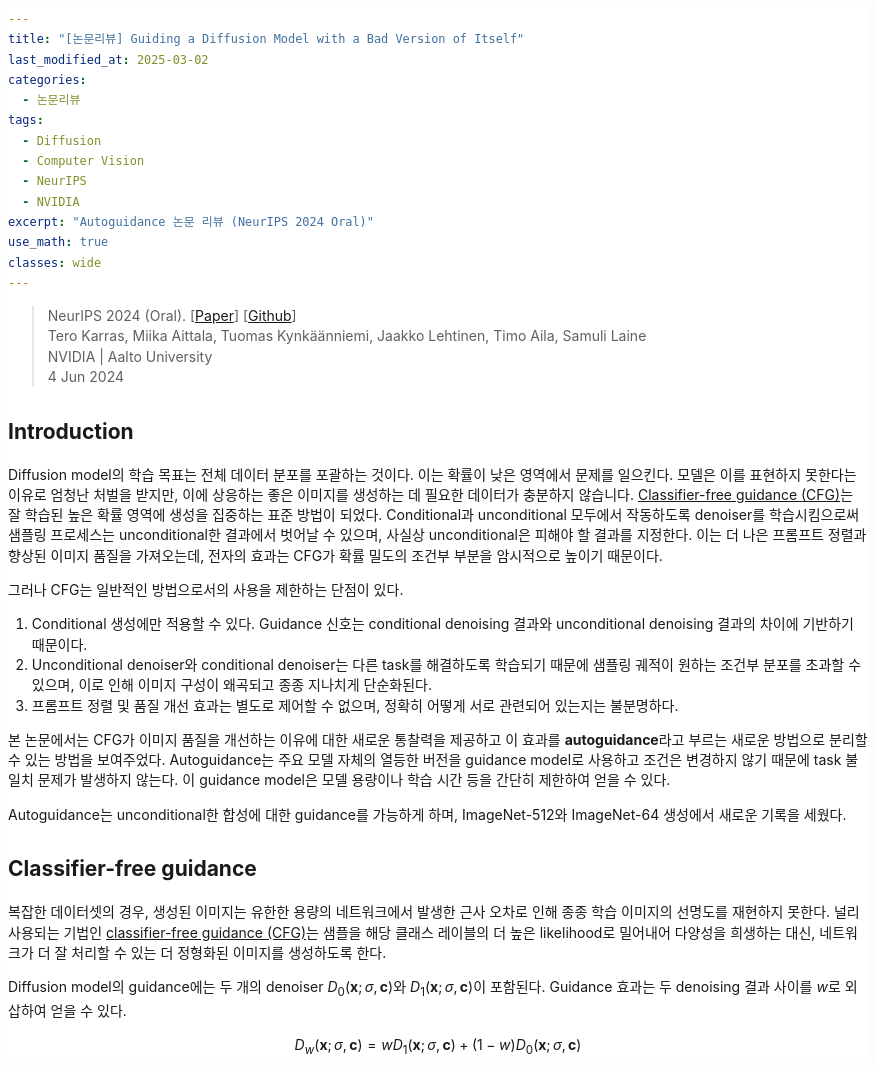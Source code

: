 ```yaml
---
title: "[논문리뷰] Guiding a Diffusion Model with a Bad Version of Itself"
last_modified_at: 2025-03-02
categories:
  - 논문리뷰
tags:
  - Diffusion
  - Computer Vision
  - NeurIPS
  - NVIDIA
excerpt: "Autoguidance 논문 리뷰 (NeurIPS 2024 Oral)"
use_math: true
classes: wide
---
```


> NeurIPS 2024 (Oral). [[Paper](https://arxiv.org/abs/2406.02507)] [[Github](https://github.com/NVlabs/edm2)]  
> Tero Karras, Miika Aittala, Tuomas Kynkäänniemi, Jaakko Lehtinen, Timo Aila, Samuli Laine  
> NVIDIA | Aalto University  
> 4 Jun 2024  

## Introduction
Diffusion model의 학습 목표는 전체 데이터 분포를 포괄하는 것이다. 이는 확률이 낮은 영역에서 문제를 일으킨다. 모델은 이를 표현하지 못한다는 이유로 엄청난 처벌을 받지만, 이에 상응하는 좋은 이미지를 생성하는 데 필요한 데이터가 충분하지 않습니다. [Classifier-free guidance (CFG)](https://kimjy99.github.io/논문리뷰/cfdg)는 잘 학습된 높은 확률 영역에 생성을 집중하는 표준 방법이 되었다. Conditional과 unconditional 모두에서 작동하도록 denoiser를 학습시킴으로써 샘플링 프로세스는 unconditional한 결과에서 벗어날 수 있으며, 사실상 unconditional은 피해야 할 결과를 지정한다. 이는 더 나은 프롬프트 정렬과 향상된 이미지 품질을 가져오는데, 전자의 효과는 CFG가 확률 밀도의 조건부 부분을 암시적으로 높이기 때문이다.

그러나 CFG는 일반적인 방법으로서의 사용을 제한하는 단점이 있다. 

1. Conditional 생성에만 적용할 수 있다. Guidance 신호는 conditional denoising 결과와 unconditional denoising 결과의 차이에 기반하기 때문이다. 
2. Unconditional denoiser와 conditional denoiser는 다른 task를 해결하도록 학습되기 때문에 샘플링 궤적이 원하는 조건부 분포를 초과할 수 있으며, 이로 인해 이미지 구성이 왜곡되고 종종 지나치게 단순화된다. 
3. 프롬프트 정렬 및 품질 개선 효과는 별도로 제어할 수 없으며, 정확히 어떻게 서로 관련되어 있는지는 불분명하다.

본 논문에서는 CFG가 이미지 품질을 개선하는 이유에 대한 새로운 통찰력을 제공하고 이 효과를 **autoguidance**라고 부르는 새로운 방법으로 분리할 수 있는 방법을 보여주었다. Autoguidance는 주요 모델 자체의 열등한 버전을 guidance model로 사용하고 조건은 변경하지 않기 때문에 task 불일치 문제가 발생하지 않는다. 이 guidance model은 모델 용량이나 학습 시간 등을 간단히 제한하여 얻을 수 있다. 

Autoguidance는 unconditional한 합성에 대한 guidance를 가능하게 하며, ImageNet-512와 ImageNet-64 생성에서 새로운 기록을 세웠다. 

## Classifier-free guidance
복잡한 데이터셋의 경우, 생성된 이미지는 유한한 용량의 네트워크에서 발생한 근사 오차로 인해 종종 학습 이미지의 선명도를 재현하지 못한다. 널리 사용되는 기법인 [classifier-free guidance (CFG)](https://kimjy99.github.io/논문리뷰/cfdg)는 샘플을 해당 클래스 레이블의 더 높은 likelihood로 밀어내어 다양성을 희생하는 대신, 네트워크가 더 잘 처리할 수 있는 더 정형화된 이미지를 생성하도록 한다. 

Diffusion model의 guidance에는 두 개의 denoiser $D_0 (\textbf{x}; \sigma, \textbf{c})$와 $D_1 (\textbf{x}; \sigma, \textbf{c})$이 포함된다. Guidance 효과는 두 denoising 결과 사이를 $w$로 외삽하여 얻을 수 있다.

$$
\begin{equation}
D_w (\textbf{x}; \sigma, \textbf{c}) = w D_1 (\textbf{x}; \sigma, \textbf{c}) + (1 - w) D_0 (\textbf{x}; \sigma, \textbf{c})
\end{equation}
$$
